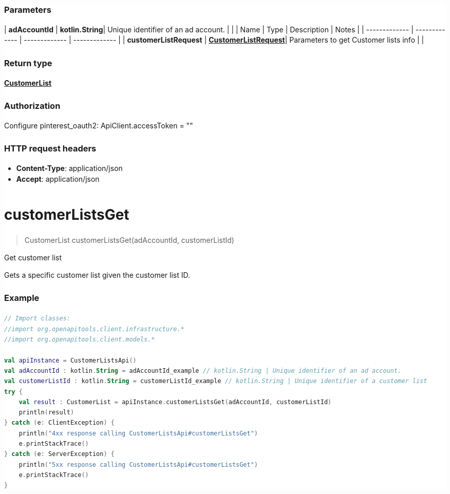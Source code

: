 ### Parameters
| **adAccountId** | **kotlin.String**| Unique identifier of an ad account. | |
| Name | Type | Description  | Notes |
| ------------- | ------------- | ------------- | ------------- |
| **customerListRequest** | [**CustomerListRequest**](CustomerListRequest.md)| Parameters to get Customer lists info | |

### Return type

[**CustomerList**](CustomerList.md)

### Authorization


Configure pinterest_oauth2:
    ApiClient.accessToken = ""

### HTTP request headers

 - **Content-Type**: application/json
 - **Accept**: application/json

<a id="customerListsGet"></a>
# **customerListsGet**
> CustomerList customerListsGet(adAccountId, customerListId)

Get customer list

Gets a specific customer list given the customer list ID.

### Example
```kotlin
// Import classes:
//import org.openapitools.client.infrastructure.*
//import org.openapitools.client.models.*

val apiInstance = CustomerListsApi()
val adAccountId : kotlin.String = adAccountId_example // kotlin.String | Unique identifier of an ad account.
val customerListId : kotlin.String = customerListId_example // kotlin.String | Unique identifier of a customer list
try {
    val result : CustomerList = apiInstance.customerListsGet(adAccountId, customerListId)
    println(result)
} catch (e: ClientException) {
    println("4xx response calling CustomerListsApi#customerListsGet")
    e.printStackTrace()
} catch (e: ServerException) {
    println("5xx response calling CustomerListsApi#customerListsGet")
    e.printStackTrace()
}
```

